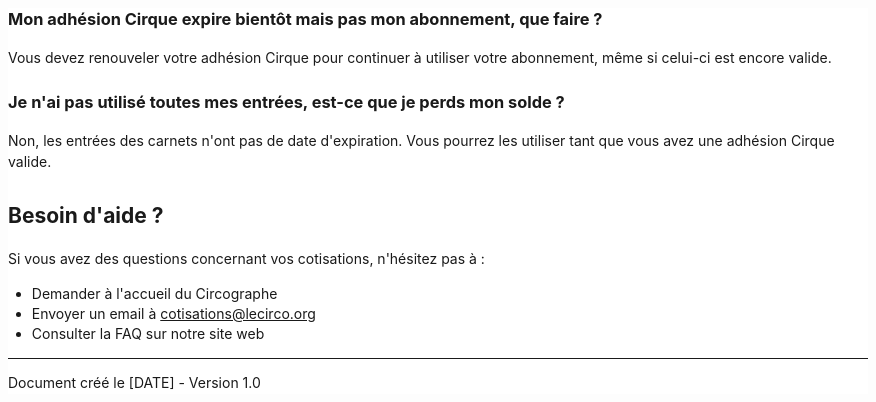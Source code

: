 ### Mon adhésion Cirque expire bientôt mais pas mon abonnement, que faire ?
Vous devez renouveler votre adhésion Cirque pour continuer à utiliser votre abonnement, même si celui-ci est encore valide.

### Je n'ai pas utilisé toutes mes entrées, est-ce que je perds mon solde ?
Non, les entrées des carnets n'ont pas de date d'expiration. Vous pourrez les utiliser tant que vous avez une adhésion Cirque valide.

## Besoin d'aide ?

Si vous avez des questions concernant vos cotisations, n'hésitez pas à :
- Demander à l'accueil du Circographe
- Envoyer un email à cotisations@lecirco.org
- Consulter la FAQ sur notre site web

---

Document créé le [DATE] - Version 1.0 